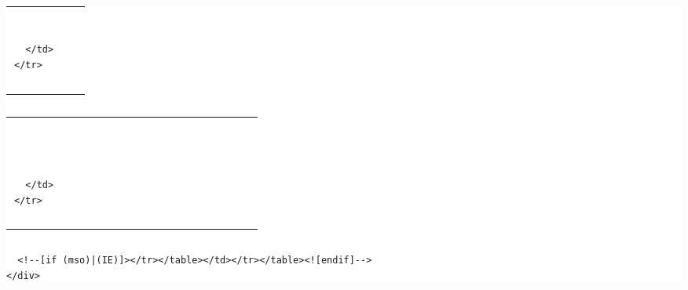 <table style="font-family:arial,helvetica,sans-serif;" role="presentation" cellpadding="0" cellspacing="0" width="100%" border="0">
  <tbody>
    <tr>
      <td style="overflow-wrap:break-word;word-break:break-word;padding:13px 10px;font-family:arial,helvetica,sans-serif;" align="left">
        
  <div style="font-size: 14px; color: #ffffff; line-height: 100%; text-align: right; word-wrap: break-word;">
    <p style="font-size: 14px; line-height: 100%; margin: 0px;"><span style="font-family: arial, helvetica, sans-serif; font-size: 16px; line-height: 16px;">Conditions:</span></p>
  </div>

      </td>
    </tr>
  </tbody>
</table>

  </div>
  </div>
</div>


<div class="u-col u-col-50" style="max-width: 320px;min-width: 300px;display: table-cell;vertical-align: top;">
  <div style="height: 100%;width: 100% !important;">
  <div style="box-sizing: border-box; height: 100%; padding: 0px;border-top: 0px solid transparent;border-left: 0px solid transparent;border-right: 0px solid transparent;border-bottom: 0px solid transparent;">
  
<table style="font-family:arial,helvetica,sans-serif;" role="presentation" cellpadding="0" cellspacing="0" width="100%" border="0">
  <tbody>
    <tr>
      <td style="overflow-wrap:break-word;word-break:break-word;padding:13px 10px;font-family:arial,helvetica,sans-serif;" align="left">
        
  <div style="font-size: 14px; color: #ffffff; line-height: 150%; text-align: left; word-wrap: break-word;">
    <p style="font-size: 14px; line-height: 150%; margin: 0px;"><span style="font-size: 16px; line-height: 24px;">All guests are required to have an enjoyable experience</span></p>
  </div>

      </td>
    </tr>
  </tbody>
</table>

  </div>
  </div>
</div>

      <!--[if (mso)|(IE)]></tr></table></td></tr></table><![endif]-->
    </div>
  </div>
  </div>
  